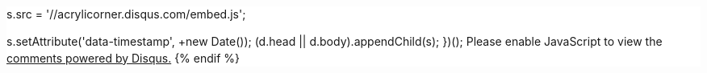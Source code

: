 s.src = '//acrylicorner.disqus.com/embed.js';

s.setAttribute('data-timestamp', +new Date());
(d.head || d.body).appendChild(s);
})();
</script>
<noscript>Please enable JavaScript to view the <a href="https://disqus.com/?ref_noscript" rel="nofollow">comments powered by Disqus.</a></noscript>
{% endif %}